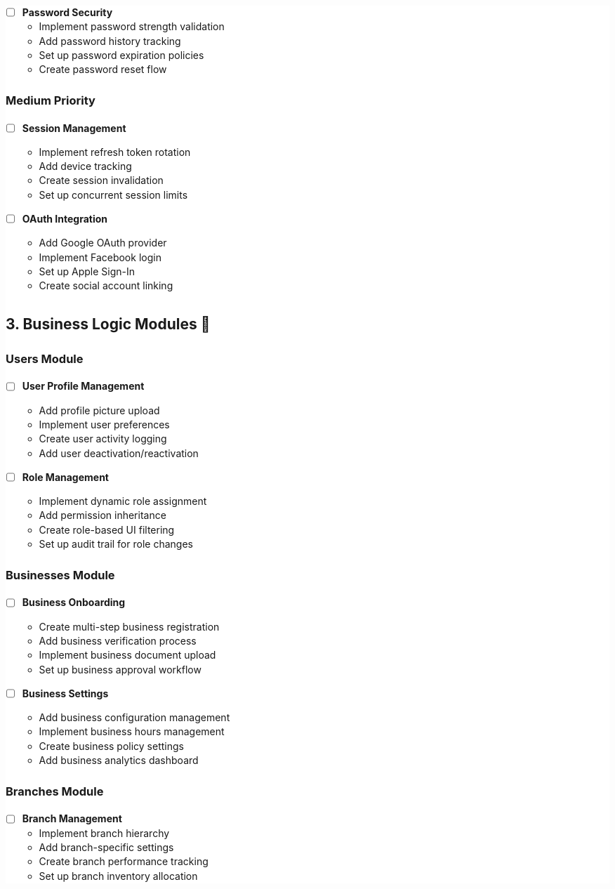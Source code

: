 - [ ] **Password Security**
  - Implement password strength validation
  - Add password history tracking
  - Set up password expiration policies
  - Create password reset flow

### Medium Priority
- [ ] **Session Management**
  - Implement refresh token rotation
  - Add device tracking
  - Create session invalidation
  - Set up concurrent session limits

- [ ] **OAuth Integration**
  - Add Google OAuth provider
  - Implement Facebook login
  - Set up Apple Sign-In
  - Create social account linking

## 3. Business Logic Modules 🏢

### Users Module
- [ ] **User Profile Management**
  - Add profile picture upload
  - Implement user preferences
  - Create user activity logging
  - Add user deactivation/reactivation

- [ ] **Role Management**
  - Implement dynamic role assignment
  - Add permission inheritance
  - Create role-based UI filtering
  - Set up audit trail for role changes

### Businesses Module
- [ ] **Business Onboarding**
  - Create multi-step business registration
  - Add business verification process
  - Implement business document upload
  - Set up business approval workflow

- [ ] **Business Settings**
  - Add business configuration management
  - Implement business hours management
  - Create business policy settings
  - Add business analytics dashboard

### Branches Module
- [ ] **Branch Management**
  - Implement branch hierarchy
  - Add branch-specific settings
  - Create branch performance tracking
  - Set up branch inventory allocation
